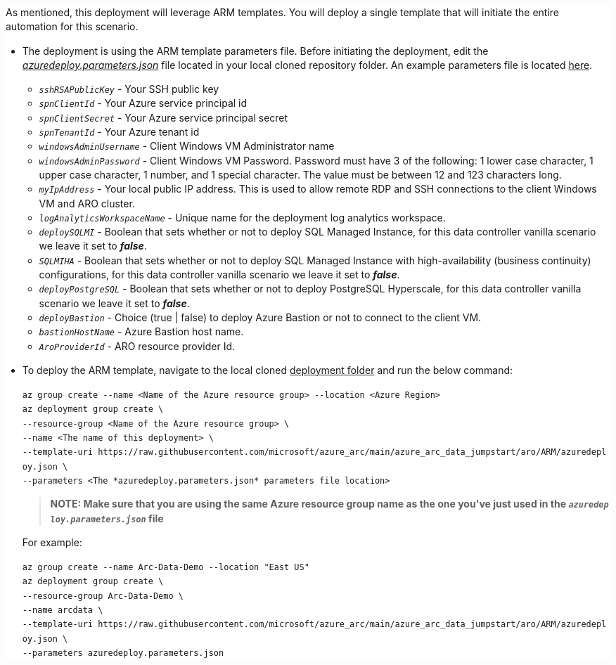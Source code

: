 As mentioned, this deployment will leverage ARM templates. You will deploy a single template that will initiate the entire automation for this scenario.

- The deployment is using the ARM template parameters file. Before initiating the deployment, edit the [_azuredeploy.parameters.json_](https://github.com/microsoft/azure_arc/blob/main/azure_arc_data_jumpstart/aro/ARM/azuredeploy.parameters.json) file located in your local cloned repository folder. An example parameters file is located [here](https://github.com/microsoft/azure_arc/blob/main/azure_arc_data_jumpstart/aro/ARM/artifacts/azuredeploy.parameters.example.json).

  - _`sshRSAPublicKey`_ - Your SSH public key
  - _`spnClientId`_ - Your Azure service principal id
  - _`spnClientSecret`_ - Your Azure service principal secret
  - _`spnTenantId`_ - Your Azure tenant id
  - _`windowsAdminUsername`_ - Client Windows VM Administrator name
  - _`windowsAdminPassword`_ - Client Windows VM Password. Password must have 3 of the following: 1 lower case character, 1 upper case character, 1 number, and 1 special character. The value must be between 12 and 123 characters long.
  - _`myIpAddress`_ - Your local public IP address. This is used to allow remote RDP and SSH connections to the client Windows VM and ARO cluster.
  - _`logAnalyticsWorkspaceName`_ - Unique name for the deployment log analytics workspace.
  - _`deploySQLMI`_ - Boolean that sets whether or not to deploy SQL Managed Instance, for this data controller vanilla scenario we leave it set to _**false**_.
  - _`SQLMIHA`_ - Boolean that sets whether or not to deploy SQL Managed Instance with high-availability (business continuity) configurations, for this data controller vanilla scenario we leave it set to _**false**_.
  - _`deployPostgreSQL`_ - Boolean that sets whether or not to deploy PostgreSQL Hyperscale, for this data controller vanilla scenario we leave it set to _**false**_.
  - _`deployBastion`_ - Choice (true | false) to deploy Azure Bastion or not to connect to the client VM.
  - _`bastionHostName`_ - Azure Bastion host name.
  - _`AroProviderId`_ - ARO resource provider Id.

- To deploy the ARM template, navigate to the local cloned [deployment folder](https://github.com/microsoft/azure_arc/blob/main/azure_arc_data_jumpstart/aro/ARM) and run the below command:

    ```shell
    az group create --name <Name of the Azure resource group> --location <Azure Region>
    az deployment group create \
    --resource-group <Name of the Azure resource group> \
    --name <The name of this deployment> \
    --template-uri https://raw.githubusercontent.com/microsoft/azure_arc/main/azure_arc_data_jumpstart/aro/ARM/azuredeploy.json \
    --parameters <The *azuredeploy.parameters.json* parameters file location>
    ```

    > **NOTE: Make sure that you are using the same Azure resource group name as the one you've just used in the _`azuredeploy.parameters.json`_ file**

    For example:

    ```shell
    az group create --name Arc-Data-Demo --location "East US"
    az deployment group create \
    --resource-group Arc-Data-Demo \
    --name arcdata \
    --template-uri https://raw.githubusercontent.com/microsoft/azure_arc/main/azure_arc_data_jumpstart/aro/ARM/azuredeploy.json \
    --parameters azuredeploy.parameters.json
    ```
